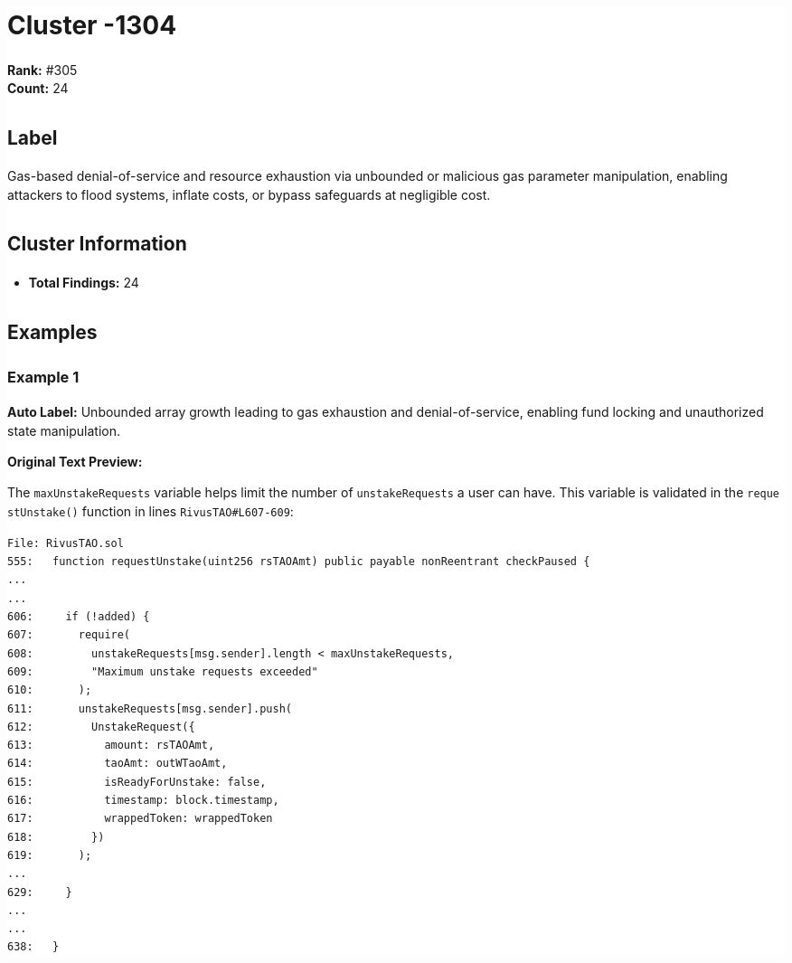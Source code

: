 # Cluster -1304

**Rank:** #305  
**Count:** 24  

## Label
Gas-based denial-of-service and resource exhaustion via unbounded or malicious gas parameter manipulation, enabling attackers to flood systems, inflate costs, or bypass safeguards at negligible cost.

## Cluster Information
- **Total Findings:** 24

## Examples

### Example 1

**Auto Label:** Unbounded array growth leading to gas exhaustion and denial-of-service, enabling fund locking and unauthorized state manipulation.  

**Original Text Preview:**

The `maxUnstakeRequests` variable helps limit the number of `unstakeRequests` a user can have. This variable is validated in the `requestUnstake()` function in lines `RivusTAO#L607-609`:

```solidity
File: RivusTAO.sol
555:   function requestUnstake(uint256 rsTAOAmt) public payable nonReentrant checkPaused {
...
...
606:     if (!added) {
607:       require(
608:         unstakeRequests[msg.sender].length < maxUnstakeRequests,
609:         "Maximum unstake requests exceeded"
610:       );
611:       unstakeRequests[msg.sender].push(
612:         UnstakeRequest({
613:           amount: rsTAOAmt,
614:           taoAmt: outWTaoAmt,
615:           isReadyForUnstake: false,
616:           timestamp: block.timestamp,
617:           wrappedToken: wrappedToken
618:         })
619:       );
...
629:     }
...
...
638:   }
```
